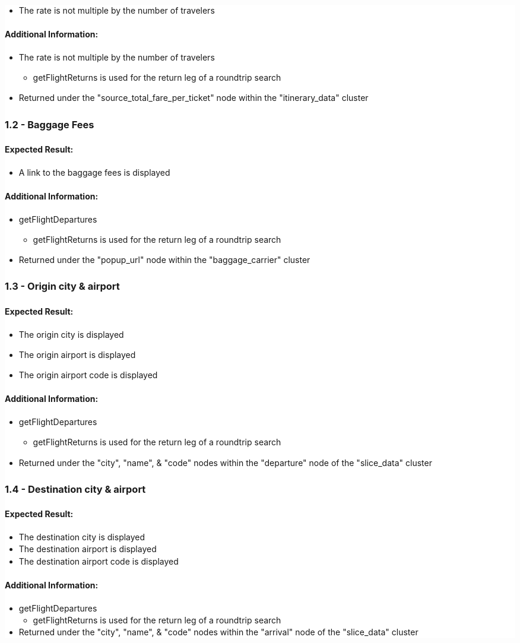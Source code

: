 - The rate is not multiple by the number of travelers
   
 ####  Additional Information: 
 - The rate is not multiple by the number of travelers
                
    -   getFlightReturns is used for the return leg of a roundtrip search
                      
 - Returned under the "source_total_fare_per_ticket" node
                        within the "itinerary_data" cluster
                  

 ### 1.2 -     Baggage Fees
 ####  Expected Result:
 - A link to the baggage fees is displayed
 
 ####  Additional Information: 

 - getFlightDepartures
    - getFlightReturns is used for the return leg of a
                            roundtrip search
                    
 - Returned under the "popup_url" node within the
        "baggage_carrier" cluster
                
### 1.3 - Origin city &amp; airport

####  Expected Result:
   - The origin city is displayed

   - The origin airport is displayed

   - The origin airport code is displayed

 ####   Additional Information: 

  - getFlightDepartures

      -  getFlightReturns is used for the return leg of a
        roundtrip search
  
   - Returned under the "city", "name", &amp; "code" nodes
    within the "departure" node of the "slice_data" cluster
                  
### 1.4 - 	Destination city & airport	

#### Expected Result: 

- The destination city is displayed
- The destination airport is displayed
- The destination airport code is displayed

#### Additional Information:
 
 - getFlightDepartures
    - getFlightReturns is used for the return leg of a roundtrip search
 - Returned under the "city", "name", & "code" nodes within the "arrival" node of the "slice_data" cluster
 
